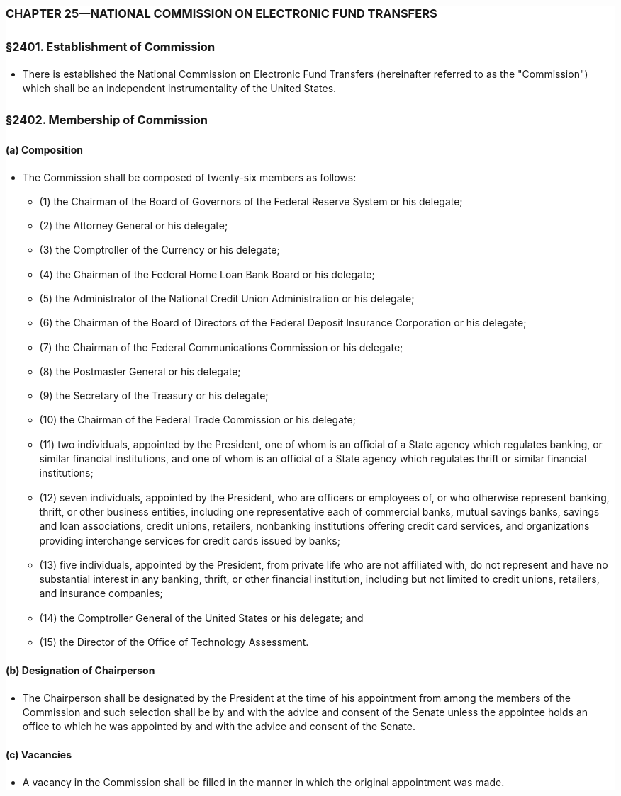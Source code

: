 ### **CHAPTER 25—NATIONAL COMMISSION ON ELECTRONIC FUND TRANSFERS**

### §2401. Establishment of Commission
* There is established the National Commission on Electronic Fund Transfers (hereinafter referred to as the "Commission") which shall be an independent instrumentality of the United States.

### §2402. Membership of Commission
#### (a) Composition
* The Commission shall be composed of twenty-six members as follows:

  * (1) the Chairman of the Board of Governors of the Federal Reserve System or his delegate;

  * (2) the Attorney General or his delegate;

  * (3) the Comptroller of the Currency or his delegate;

  * (4) the Chairman of the Federal Home Loan Bank Board or his delegate;

  * (5) the Administrator of the National Credit Union Administration or his delegate;

  * (6) the Chairman of the Board of Directors of the Federal Deposit Insurance Corporation or his delegate;

  * (7) the Chairman of the Federal Communications Commission or his delegate;

  * (8) the Postmaster General or his delegate;

  * (9) the Secretary of the Treasury or his delegate;

  * (10) the Chairman of the Federal Trade Commission or his delegate;

  * (11) two individuals, appointed by the President, one of whom is an official of a State agency which regulates banking, or similar financial institutions, and one of whom is an official of a State agency which regulates thrift or similar financial institutions;

  * (12) seven individuals, appointed by the President, who are officers or employees of, or who otherwise represent banking, thrift, or other business entities, including one representative each of commercial banks, mutual savings banks, savings and loan associations, credit unions, retailers, nonbanking institutions offering credit card services, and organizations providing interchange services for credit cards issued by banks;

  * (13) five individuals, appointed by the President, from private life who are not affiliated with, do not represent and have no substantial interest in any banking, thrift, or other financial institution, including but not limited to credit unions, retailers, and insurance companies;

  * (14) the Comptroller General of the United States or his delegate; and

  * (15) the Director of the Office of Technology Assessment.

#### (b) Designation of Chairperson
* The Chairperson shall be designated by the President at the time of his appointment from among the members of the Commission and such selection shall be by and with the advice and consent of the Senate unless the appointee holds an office to which he was appointed by and with the advice and consent of the Senate.

#### (c) Vacancies
* A vacancy in the Commission shall be filled in the manner in which the original appointment was made.
